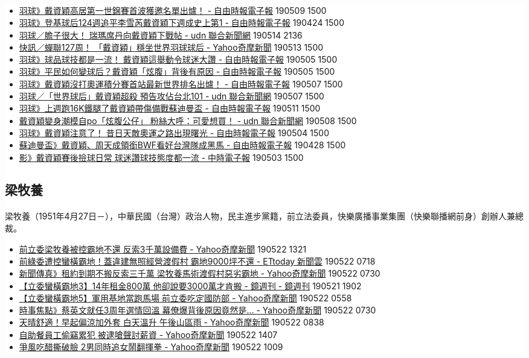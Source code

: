 - [羽球》戴資穎高居第一世錦賽首波獲邀名單出爐！ - 自由時報電子報](http://sports.ltn.com.tw/news/breakingnews/2784313 "羽球》戴資穎高居第一世錦賽首波獲邀名單出爐！ - 自由時報電子報") 190509 1500
- [羽球》登基球后124週追平李雪芮戴資穎下週成史上第1 - 自由時報電子報](http://sports.ltn.com.tw/news/breakingnews/2768629 "羽球》登基球后124週追平李雪芮戴資穎下週成史上第1 - 自由時報電子報") 190424 1500
- [羽球／膽子很大！ 瑞瑪席丹向戴資穎下戰帖 - udn 聯合新聞網](https://udn.com/news/story/7005/3812541 "羽球／膽子很大！ 瑞瑪席丹向戴資穎下戰帖 - udn 聯合新聞網") 190514 2136
- [快訊／蟬聯127周！ 「戴資穎」穩坐世界羽球球后 - Yahoo奇摩新聞](https://tw.news.yahoo.com/%E5%BF%AB%E8%A8%8A-%E8%9F%AC%E8%81%AF127%E5%91%A8-%E6%88%B4%E8%B3%87%E7%A9%8E-%E7%A9%A9%E5%9D%90%E4%B8%96%E7%95%8C%E7%BE%BD%E7%90%83%E7%90%83%E5%90%8E-005547994.html "快訊／蟬聯127周！ 「戴資穎」穩坐世界羽球球后 - Yahoo奇摩新聞") 190513 1500
- [羽球》球品球技都是一流！ 戴資穎這舉動令球迷大讚 - 自由時報電子報](http://sports.ltn.com.tw/news/breakingnews/2779946 "羽球》球品球技都是一流！ 戴資穎這舉動令球迷大讚 - 自由時報電子報") 190505 1500
- [羽球》平民如何變球后？戴資穎「炫腹」背後有原因 - 自由時報電子報](http://sports.ltn.com.tw/news/breakingnews/2780084 "羽球》平民如何變球后？戴資穎「炫腹」背後有原因 - 自由時報電子報") 190505 1500
- [羽球》戴資穎沒打奧運積分賽首站最新世界排名出爐！ - 自由時報電子報](http://sports.ltn.com.tw/news/breakingnews/2781755 "羽球》戴資穎沒打奧運積分賽首站最新世界排名出爐！ - 自由時報電子報") 190507 1500
- [羽球／「世界球后」戴資穎超殺 預告攻佔台北101 - udn 聯合新聞網](https://udn.com/news/story/7005/3798877 "羽球／「世界球后」戴資穎超殺 預告攻佔台北101 - udn 聯合新聞網") 190507 1500
- [羽球》上週跑16K鐵腿了戴資穎帶傷備戰蘇迪曼盃 - 自由時報電子報](http://sports.ltn.com.tw/news/breakingnews/2787040 "羽球》上週跑16K鐵腿了戴資穎帶傷備戰蘇迪曼盃 - 自由時報電子報") 190511 1500
- [戴資穎變身潮模自po「炫腹公仔」 粉絲大呼：可愛想買！ - udn 聯合新聞網](https://udn.com/news/story/7270/3800675 "戴資穎變身潮模自po「炫腹公仔」 粉絲大呼：可愛想買！ - udn 聯合新聞網") 190508 1500
- [羽球》戴資穎注意了！ 昔日天敵奧運之路出現曙光 - 自由時報電子報](http://sports.ltn.com.tw/news/breakingnews/2779551 "羽球》戴資穎注意了！ 昔日天敵奧運之路出現曙光 - 自由時報電子報") 190504 1500
- [蘇迪曼盃》戴資穎、周天成領銜BWF看好台灣隊成黑馬 - 自由時報電子報](http://sports.ltn.com.tw/news/breakingnews/2772811 "蘇迪曼盃》戴資穎、周天成領銜BWF看好台灣隊成黑馬 - 自由時報電子報") 190428 1500
- [影》戴資穎賽後撿球日常 球迷讚球技態度都一流 - 中時電子報](https://www.chinatimes.com/realtimenews/20190503000098-260403 "影》戴資穎賽後撿球日常 球迷讚球技態度都一流 - 中時電子報") 190503 1500

## 梁牧養

梁牧養（1951年4月27日－），中華民國（台灣）政治人物，民主進步黨籍，前立法委員，快樂廣播事業集團（快樂聯播網前身）創辦人兼總裁。
- [前立委梁牧養被控霸地不還 反索3千萬設備費 - Yahoo奇摩新聞](https://tw.news.yahoo.com/%E5%89%8D%E7%AB%8B%E5%A7%94%E6%A2%81%E7%89%A7%E9%A4%8A%E8%A2%AB%E6%8E%A7%E9%9C%B8%E5%9C%B0%E4%B8%8D%E9%82%84-%E5%8F%8D%E7%B4%A23%E5%8D%83%E8%90%AC%E8%A8%AD%E5%82%99%E8%B2%BB-052109989.html "前立委梁牧養被控霸地不還 反索3千萬設備費 - Yahoo奇摩新聞") 190522 1321
- [前綠委遭控蠻橫霸地！蓋違建無照經營渡假村 霸地9000坪不還 - ETtoday 新聞雲](https://www.ettoday.net/news/20190522/1449925.htm "前綠委遭控蠻橫霸地！蓋違建無照經營渡假村 霸地9000坪不還 - ETtoday 新聞雲") 190522 0718
- [新聞傳真》租約到期不搬反索三千萬 梁牧養馬術渡假村惡劣霸地 - Yahoo奇摩新聞](https://tw.news.yahoo.com/video/%E6%96%B0%E8%81%9E%E5%82%B3%E7%9C%9F-%E7%A7%9F%E7%B4%84%E5%88%B0%E6%9C%9F%E4%B8%8D%E6%90%AC%E5%8F%8D%E7%B4%A2%E4%B8%89%E5%8D%83%E8%90%AC-%E6%A2%81%E7%89%A7%E9%A4%8A%E9%A6%AC%E8%A1%93%E6%B8%A1%E5%81%87%E6%9D%91%E6%83%A1%E5%8A%A3%E9%9C%B8%E5%9C%B0-233006567.html "新聞傳真》租約到期不搬反索三千萬 梁牧養馬術渡假村惡劣霸地 - Yahoo奇摩新聞") 190522 0730
- [【立委蠻橫霸地3】14年租金800萬 他卻說要3000萬才肯搬 - 鏡週刊 - 鏡週刊](https://www.mirrormedia.mg/story/20190520soc003/ "【立委蠻橫霸地3】14年租金800萬 他卻說要3000萬才肯搬 - 鏡週刊 - 鏡週刊") 190521 1902
- [【立委蠻橫霸地5】軍用基地當跑馬場 前立委吃定國防部 - Yahoo奇摩新聞](https://tw.news.yahoo.com/%E7%AB%8B%E5%A7%94%E8%A0%BB%E6%A9%AB%E9%9C%B8%E5%9C%B05-%E8%BB%8D%E7%94%A8%E5%9F%BA%E5%9C%B0%E7%95%B6%E8%B7%91%E9%A6%AC%E5%A0%B4-%E5%89%8D%E7%AB%8B%E5%A7%94%E5%90%83%E5%AE%9A%E5%9C%8B%E9%98%B2%E9%83%A8-215855415.html "【立委蠻橫霸地5】軍用基地當跑馬場 前立委吃定國防部 - Yahoo奇摩新聞") 190522 0558
- [時事焦點》蔡英文就任3周年選情回溫 幕僚爆背後原因竟然是... - Yahoo奇摩新聞](https://tw.news.yahoo.com/video/%E6%99%82%E4%BA%8B%E7%84%A6%E9%BB%9E-%E8%94%A1%E8%8B%B1%E6%96%87%E5%B0%B1%E4%BB%BB3%E5%91%A8%E5%B9%B4%E9%81%B8%E6%83%85%E5%9B%9E%E6%BA%AB-%E5%B9%95%E5%83%9A%E7%88%86%E8%83%8C%E5%BE%8C%E5%8E%9F%E5%9B%A0%E7%AB%9F%E7%84%B6%E6%98%AF-233029527.html "時事焦點》蔡英文就任3周年選情回溫 幕僚爆背後原因竟然是... - Yahoo奇摩新聞") 190522 0730
- [天晴舒適！早起偏涼加外套 白天溫升 午後山區雨 - Yahoo奇摩新聞](https://tw.news.yahoo.com/video/%E5%A4%A9%E6%99%B4%E8%88%92%E9%81%A9-%E6%97%A9%E8%B5%B7%E5%81%8F%E6%B6%BC%E5%8A%A0%E5%A4%96%E5%A5%97-%E7%99%BD%E5%A4%A9%E6%BA%AB%E5%8D%87-%E5%8D%88%E5%BE%8C%E5%B1%B1%E5%8D%80%E9%9B%A8-003030830.html "天晴舒適！早起偏涼加外套 白天溫升 午後山區雨 - Yahoo奇摩新聞") 190522 0838
- [自助餐員工偷竊累犯 被逮嗆聲討薪資 - Yahoo奇摩新聞](https://tw.news.yahoo.com/video/%E8%87%AA%E5%8A%A9%E9%A4%90%E5%93%A1%E5%B7%A5%E5%81%B7%E7%AB%8A%E7%B4%AF%E7%8A%AF-%E8%A2%AB%E9%80%AE%E5%97%86%E8%81%B2%E8%A8%8E%E8%96%AA%E8%B3%87-055246831.html "自助餐員工偷竊累犯 被逮嗆聲討薪資 - Yahoo奇摩新聞") 190522 1407
- [爭風吃醋撕破臉 2男同時追女鬧翻揮拳 - Yahoo奇摩新聞](https://tw.news.yahoo.com/video/%E7%88%AD%E9%A2%A8%E5%90%83%E9%86%8B%E6%92%95%E7%A0%B4%E8%87%89-2%E7%94%B7%E5%90%8C%E6%99%82%E8%BF%BD%E5%A5%B3%E9%AC%A7%E7%BF%BB%E6%8F%AE%E6%8B%B3-014309987.html "爭風吃醋撕破臉 2男同時追女鬧翻揮拳 - Yahoo奇摩新聞") 190522 1009
